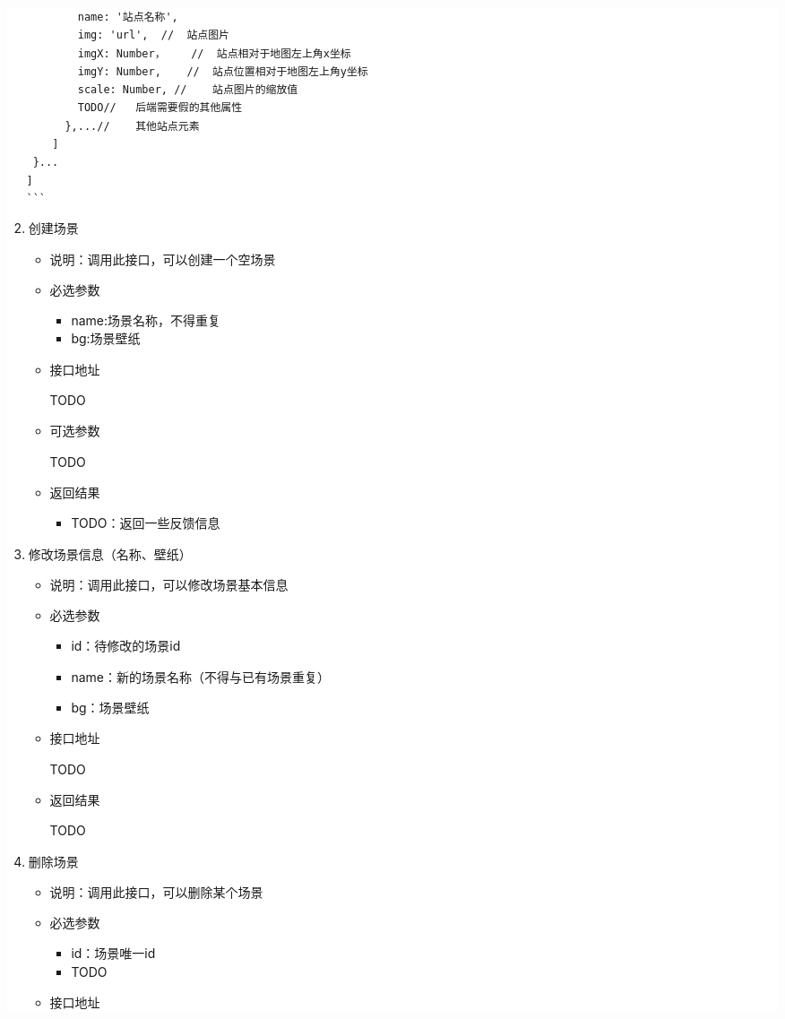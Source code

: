                name: '站点名称',
               img: 'url',	//	站点图片
               imgX: Number，	//	站点相对于地图左上角x坐标
               imgY: Number,	//	站点位置相对于地图左上角y坐标
               scale: Number, //	站点图片的缩放值
               TODO//	后端需要假的其他属性
             },...//	其他站点元素
           ]
       	}...
       ]
       ```

2. 创建场景

   - 说明：调用此接口，可以创建一个空场景

   - 必选参数

     - name:场景名称，不得重复
     - bg:场景壁纸

   - 接口地址

     TODO

   - 可选参数

     TODO

   - 返回结果

     - TODO：返回一些反馈信息

3. 修改场景信息（名称、壁纸）

   - 说明：调用此接口，可以修改场景基本信息

   - 必选参数

     - id：待修改的场景id

     - name：新的场景名称（不得与已有场景重复）
     - bg：场景壁纸

   - 接口地址

     TODO

   - 返回结果

     TODO

4. 删除场景

   - 说明：调用此接口，可以删除某个场景

   - 必选参数

     - id：场景唯一id
     - TODO

   - 接口地址
